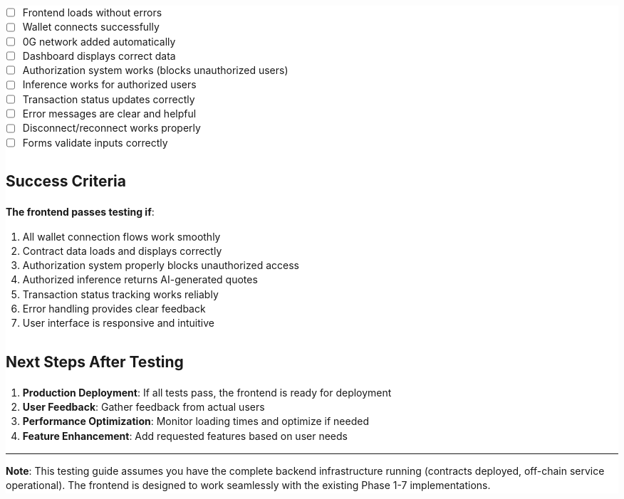 - [ ] Frontend loads without errors
- [ ] Wallet connects successfully
- [ ] 0G network added automatically
- [ ] Dashboard displays correct data
- [ ] Authorization system works (blocks unauthorized users)
- [ ] Inference works for authorized users
- [ ] Transaction status updates correctly
- [ ] Error messages are clear and helpful
- [ ] Disconnect/reconnect works properly
- [ ] Forms validate inputs correctly

## Success Criteria

**The frontend passes testing if**:
1. All wallet connection flows work smoothly
2. Contract data loads and displays correctly
3. Authorization system properly blocks unauthorized access
4. Authorized inference returns AI-generated quotes
5. Transaction status tracking works reliably
6. Error handling provides clear feedback
7. User interface is responsive and intuitive

## Next Steps After Testing

1. **Production Deployment**: If all tests pass, the frontend is ready for deployment
2. **User Feedback**: Gather feedback from actual users
3. **Performance Optimization**: Monitor loading times and optimize if needed
4. **Feature Enhancement**: Add requested features based on user needs

---

**Note**: This testing guide assumes you have the complete backend infrastructure running (contracts deployed, off-chain service operational). The frontend is designed to work seamlessly with the existing Phase 1-7 implementations.
